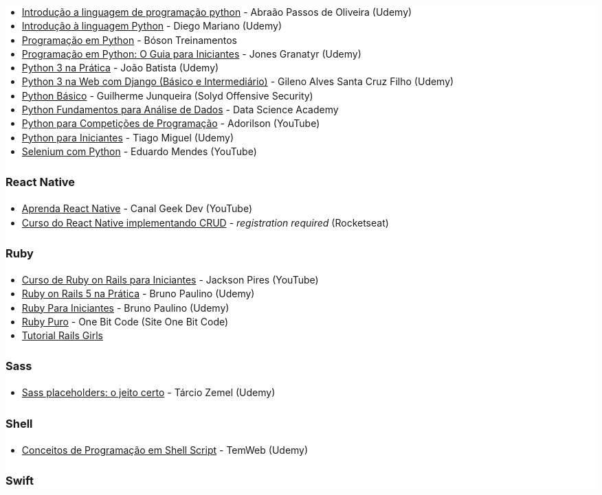 * [Introdução a linguagem de programação python](https://www.udemy.com/introducao-programacaopython/) - Abraão Passos de Oliveira (Udemy)
* [Introdução à linguagem Python](https://www.udemy.com/intro_python/) - Diego Mariano (Udemy)
* [Programação em Python](https://www.youtube.com/playlist?list=PLucm8g_ezqNrrtduPx7s4BM8phepMn9I2) - Bóson Treinamentos
* [Programação em Python: O Guia para Iniciantes](https://www.udemy.com/course/programacao-python-guia-para-iniciantes/) - Jones Granatyr (Udemy)
* [Python 3 na Prática](https://www.udemy.com/python-3-na-pratica/) - João Batista (Udemy)
* [Python 3 na Web com Django (Básico e Intermediário)](https://www.udemy.com/python-3-na-web-com-django-basico-intermediario/) - Gileno Alves Santa Cruz Filho (Udemy)
* [Python Básico](https://solyd.com.br/treinamentos/python-basico) - Guilherme Junqueira (Solyd Offensive Security)
* [Python Fundamentos para Análise de Dados](https://www.datascienceacademy.com.br/course?courseid=python-fundamentos) - Data Science Academy
* [Python para Competições de Programação](https://www.youtube.com/playlist?list=PLMxflQ9_eOd9CY6Id5gfs3Edqt8vLC47p) - Adorilson (YouTube)
* [Python para Iniciantes](https://www.udemy.com/python-para-iniciantes/) - Tiago Miguel (Udemy)
* [Selenium com Python](https://www.youtube.com/playlist?list=PLOQgLBuj2-3LqnMYKZZgzeC7CKCPF375B) - Eduardo Mendes (YouTube)


### React Native

* [Aprenda React Native](https://www.youtube.com/playlist?list=PL8fIRnD1uUSnRqz3E2caAWDqbtIFXmNtW) - Canal Geek Dev (YouTube)
* [Curso do React Native implementando CRUD](https://app.rocketseat.com.br/node/curso-react-native) - *registration required* (Rocketseat)


### Ruby

* [Curso de Ruby on Rails para Iniciantes](https://www.youtube.com/playlist?list=PLe3LRfCs4go-mkvHRMSXEOG-HDbzesyaP) - Jackson Pires (YouTube)
* [Ruby on Rails 5 na Prática](https://www.udemy.com/ruby-on-rails-5-na-pratica/) - Bruno Paulino (Udemy)
* [Ruby Para Iniciantes](https://www.udemy.com/ruby-para-iniciantes/) - Bruno Paulino (Udemy)
* [Ruby Puro](https://onebitcode.com/course/ruby-puro/) - One Bit Code (Site One Bit Code)
* [Tutorial Rails Girls](http://guides.railsgirls.com/guides-ptbr/)


### Sass

* [Sass placeholders: o jeito certo](https://www.udemy.com/course/sass-placeholders-o-jeito-certo/) - Tárcio Zemel (Udemy)


### Shell

* [Conceitos de Programação em Shell Script](https://www.udemy.com/conceitos-de-programacao-em-shell-script/) - TemWeb (Udemy)


### Swift
